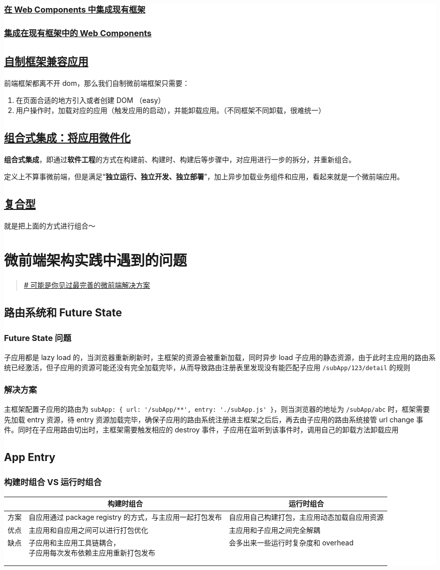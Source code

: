 ### [在 Web Components 中集成现有框架](https://microfrontends.cn/#在-web-components-中集成现有框架)

### [集成在现有框架中的 Web Components](https://microfrontends.cn/#集成在现有框架中的-web-components)

## [自制框架兼容应用](https://github.com/phodal/microfrontends?tab=readme-ov-file#%E8%87%AA%E5%88%B6%E6%A1%86%E6%9E%B6%E5%85%BC%E5%AE%B9%E5%BA%94%E7%94%A8)

前端框架都离不开 dom，那么我们自制微前端框架只需要：

1. 在页面合适的地方引入或者创建 DOM （easy）
2. 用户操作时，加载对应的应用（触发应用的启动），并能卸载应用。（不同框架不同卸载，很难统一）
## [组合式集成：将应用微件化](https://microfrontends.cn/#组合式集成将应用微件化)

**组合式集成**，即通过**软件工程**的方式在构建前、构建时、构建后等步骤中，对应用进行一步的拆分，并重新组合。

定义上不算事微前端，但是满足“**独立运行、独立开发、独立部署**”，加上异步加载业务组件和应用，看起来就是一个微前端应用。

## [复合型](https://microfrontends.cn/#复合型)

就是把上面的方式进行组合～


# 微前端架构实践中遇到的问题

> [# 可能是你见过最完善的微前端解决方案](https://zhuanlan.zhihu.com/p/78362028)

## 路由系统和 Future State

### Future State 问题

子应用都是 lazy load 的，当浏览器重新刷新时，主框架的资源会被重新加载，同时异步 load 子应用的静态资源，由于此时主应用的路由系统已经激活，但子应用的资源可能还没有完全加载完毕，从而导致路由注册表里发现没有能匹配子应用 `/subApp/123/detail` 的规则

### 解决方案

主框架配置子应用的路由为 `subApp: { url: '/subApp/**', entry: './subApp.js' }`，则当浏览器的地址为 `/subApp/abc` 时，框架需要先加载 entry 资源，待 entry 资源加载完毕，确保子应用的路由系统注册进主框架之后后，再去由子应用的路由系统接管 url change 事件。同时在子应用路由切出时，主框架需要触发相应的 destroy 事件，子应用在监听到该事件时，调用自己的卸载方法卸载应用


## App Entry


### 构建时组合 VS 运行时组合

|     | 构建时组合                                 | 运行时组合                  |
| --- | ------------------------------------- | ---------------------- |
| 方案  | 自应用通过 package registry 的方式，与主应用一起打包发布 | 自应用自己构建打包，主应用动态加载自应用资源 |
| 优点  | 主应用和自应用之间可以进行打包优化                     | 主应用和子应用之间完全解耦          |
| 缺点  | 子应用和主应用工具链耦合，<br />子应用每次发布依赖主应用重新打包发布 | 会多出来一些运行时复杂度和 overhead |
|     |                                       |                        |
|     |                                       |                        |
